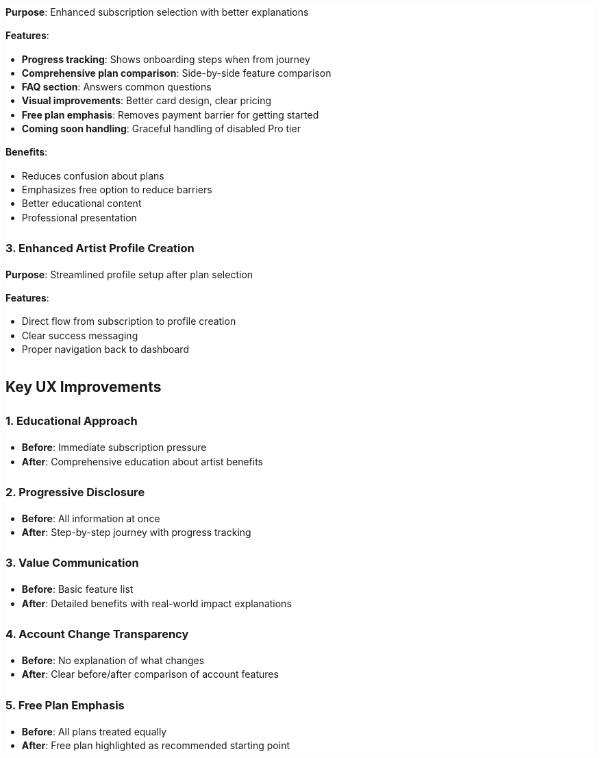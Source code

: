 **Purpose**: Enhanced subscription selection with better explanations

**Features**:

- **Progress tracking**: Shows onboarding steps when from journey
- **Comprehensive plan comparison**: Side-by-side feature comparison
- **FAQ section**: Answers common questions
- **Visual improvements**: Better card design, clear pricing
- **Free plan emphasis**: Removes payment barrier for getting started
- **Coming soon handling**: Graceful handling of disabled Pro tier

**Benefits**:

- Reduces confusion about plans
- Emphasizes free option to reduce barriers
- Better educational content
- Professional presentation

### 3. Enhanced Artist Profile Creation

**Purpose**: Streamlined profile setup after plan selection

**Features**:

- Direct flow from subscription to profile creation
- Clear success messaging
- Proper navigation back to dashboard

## Key UX Improvements

### 1. Educational Approach

- **Before**: Immediate subscription pressure
- **After**: Comprehensive education about artist benefits

### 2. Progressive Disclosure

- **Before**: All information at once
- **After**: Step-by-step journey with progress tracking

### 3. Value Communication

- **Before**: Basic feature list
- **After**: Detailed benefits with real-world impact explanations

### 4. Account Change Transparency

- **Before**: No explanation of what changes
- **After**: Clear before/after comparison of account features

### 5. Free Plan Emphasis

- **Before**: All plans treated equally
- **After**: Free plan highlighted as recommended starting point
